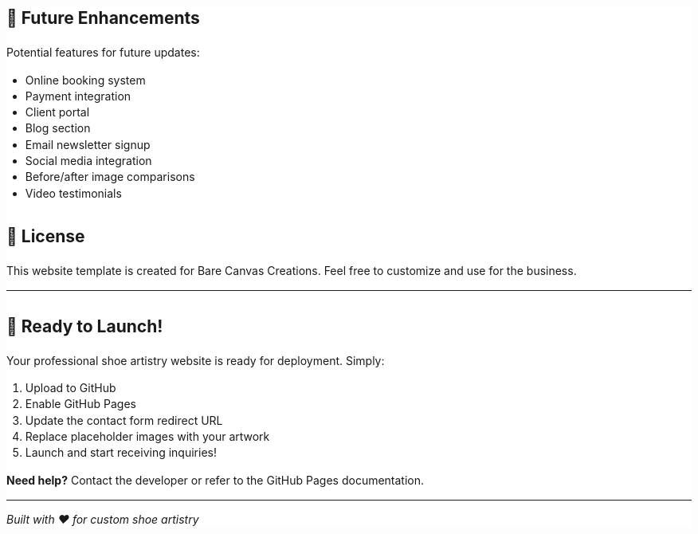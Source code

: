 ## 🚀 Future Enhancements

Potential features for future updates:
- Online booking system
- Payment integration
- Client portal
- Blog section
- Email newsletter signup
- Social media integration
- Before/after image comparisons
- Video testimonials

## 📄 License

This website template is created for Bare Canvas Creations. Feel free to customize and use for the business.

---

## 🎉 Ready to Launch!

Your professional shoe artistry website is ready for deployment. Simply:

1. Upload to GitHub
2. Enable GitHub Pages
3. Update the contact form redirect URL
4. Replace placeholder images with your artwork
5. Launch and start receiving inquiries!

**Need help?** Contact the developer or refer to the GitHub Pages documentation.

---

*Built with ❤️ for custom shoe artistry*